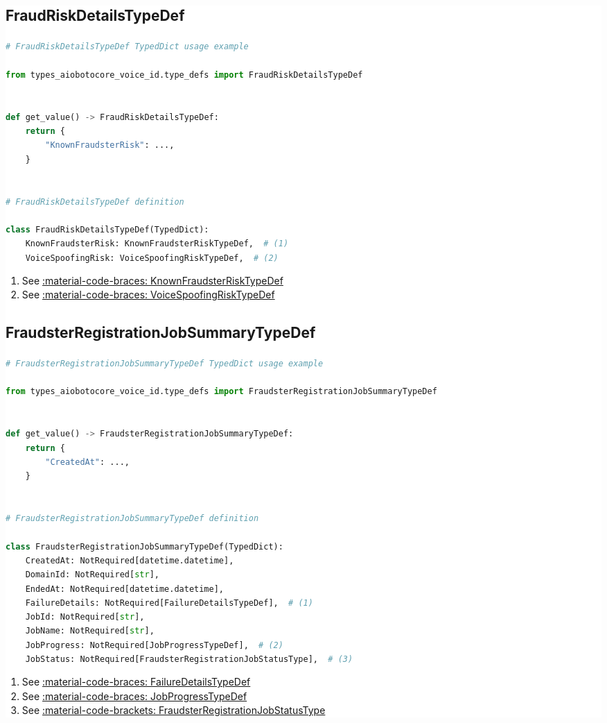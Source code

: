 ## FraudRiskDetailsTypeDef

```python
# FraudRiskDetailsTypeDef TypedDict usage example

from types_aiobotocore_voice_id.type_defs import FraudRiskDetailsTypeDef


def get_value() -> FraudRiskDetailsTypeDef:
    return {
        "KnownFraudsterRisk": ...,
    }


# FraudRiskDetailsTypeDef definition

class FraudRiskDetailsTypeDef(TypedDict):
    KnownFraudsterRisk: KnownFraudsterRiskTypeDef,  # (1)
    VoiceSpoofingRisk: VoiceSpoofingRiskTypeDef,  # (2)
```

1. See [:material-code-braces: KnownFraudsterRiskTypeDef](./type_defs.md#knownfraudsterrisktypedef)
2. See [:material-code-braces: VoiceSpoofingRiskTypeDef](./type_defs.md#voicespoofingrisktypedef)

## FraudsterRegistrationJobSummaryTypeDef

```python
# FraudsterRegistrationJobSummaryTypeDef TypedDict usage example

from types_aiobotocore_voice_id.type_defs import FraudsterRegistrationJobSummaryTypeDef


def get_value() -> FraudsterRegistrationJobSummaryTypeDef:
    return {
        "CreatedAt": ...,
    }


# FraudsterRegistrationJobSummaryTypeDef definition

class FraudsterRegistrationJobSummaryTypeDef(TypedDict):
    CreatedAt: NotRequired[datetime.datetime],
    DomainId: NotRequired[str],
    EndedAt: NotRequired[datetime.datetime],
    FailureDetails: NotRequired[FailureDetailsTypeDef],  # (1)
    JobId: NotRequired[str],
    JobName: NotRequired[str],
    JobProgress: NotRequired[JobProgressTypeDef],  # (2)
    JobStatus: NotRequired[FraudsterRegistrationJobStatusType],  # (3)
```

1. See [:material-code-braces: FailureDetailsTypeDef](./type_defs.md#failuredetailstypedef)
2. See [:material-code-braces: JobProgressTypeDef](./type_defs.md#jobprogresstypedef)
3. See [:material-code-brackets: FraudsterRegistrationJobStatusType](./literals.md#fraudsterregistrationjobstatustype)
